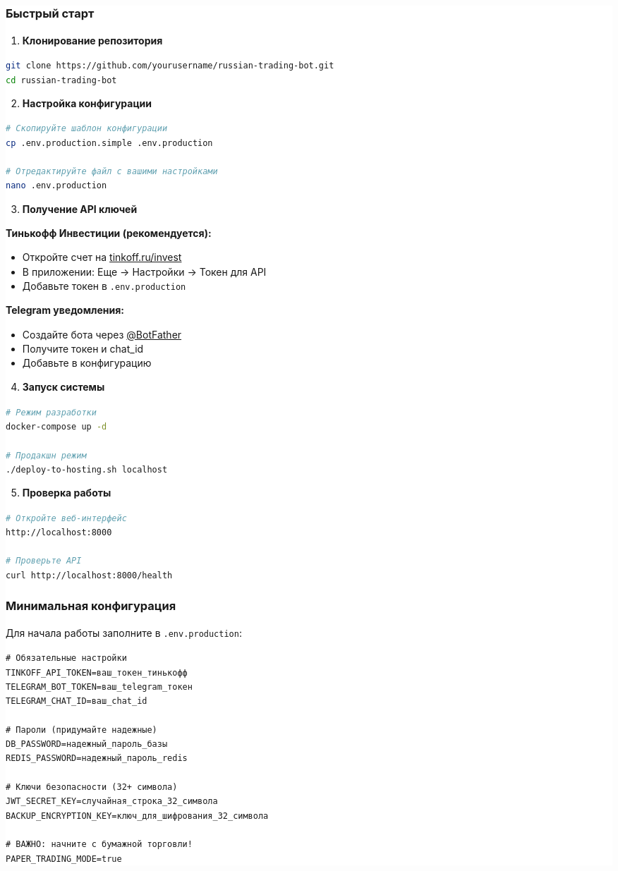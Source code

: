 ### Быстрый старт

1. **Клонирование репозитория**
```bash
git clone https://github.com/yourusername/russian-trading-bot.git
cd russian-trading-bot
```

2. **Настройка конфигурации**
```bash
# Скопируйте шаблон конфигурации
cp .env.production.simple .env.production

# Отредактируйте файл с вашими настройками
nano .env.production
```

3. **Получение API ключей**

**Тинькофф Инвестиции (рекомендуется):**
- Откройте счет на [tinkoff.ru/invest](https://www.tinkoff.ru/invest/)
- В приложении: Еще → Настройки → Токен для API
- Добавьте токен в `.env.production`

**Telegram уведомления:**
- Создайте бота через [@BotFather](https://t.me/botfather)
- Получите токен и chat_id
- Добавьте в конфигурацию

4. **Запуск системы**
```bash
# Режим разработки
docker-compose up -d

# Продакшн режим
./deploy-to-hosting.sh localhost
```

5. **Проверка работы**
```bash
# Откройте веб-интерфейс
http://localhost:8000

# Проверьте API
curl http://localhost:8000/health
```

### Минимальная конфигурация

Для начала работы заполните в `.env.production`:

```env
# Обязательные настройки
TINKOFF_API_TOKEN=ваш_токен_тинькофф
TELEGRAM_BOT_TOKEN=ваш_telegram_токен
TELEGRAM_CHAT_ID=ваш_chat_id

# Пароли (придумайте надежные)
DB_PASSWORD=надежный_пароль_базы
REDIS_PASSWORD=надежный_пароль_redis

# Ключи безопасности (32+ символа)
JWT_SECRET_KEY=случайная_строка_32_символа
BACKUP_ENCRYPTION_KEY=ключ_для_шифрования_32_символа

# ВАЖНО: начните с бумажной торговли!
PAPER_TRADING_MODE=true
```
